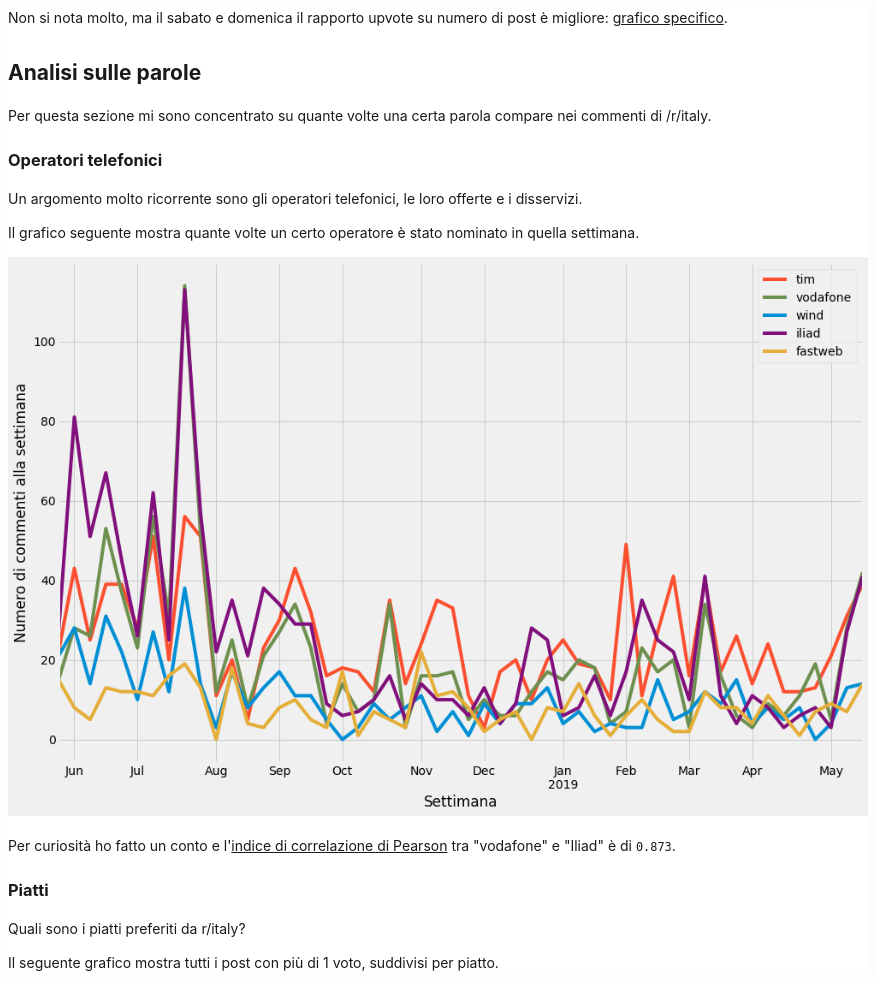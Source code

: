 Non si nota molto, ma il sabato e domenica il rapporto upvote su numero di post è migliore: [grafico specifico](/images/italy-2019/dweek_orange.png).

## Analisi sulle parole


Per questa sezione mi sono concentrato su quante volte una certa parola compare nei commenti di /r/italy.

### Operatori telefonici

Un argomento molto ricorrente sono gli operatori telefonici, le loro offerte e i disservizi.

Il grafico seguente mostra quante volte un certo operatore è stato nominato in quella settimana.

![Citazioni di un operatore telefonico](/images/italy-2019/operatori.png)

Per curiosità ho fatto un conto e l'[indice di correlazione di Pearson](https://it.wikipedia.org/wiki/Indice_di_correlazione_di_Pearson) tra "vodafone" e "Iliad" è di `0.873`.

### Piatti

Quali sono i piatti preferiti da r/italy?

Il seguente grafico mostra tutti i post con più di 1 voto, suddivisi per piatto.
